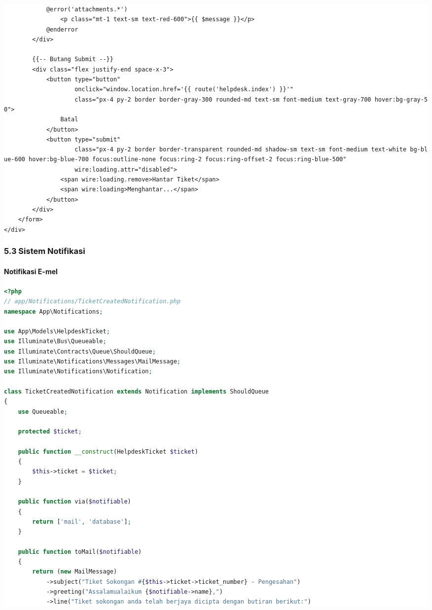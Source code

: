 ```blade
            @error('attachments.*')
                <p class="mt-1 text-sm text-red-600">{{ $message }}</p>
            @enderror
        </div>

        {{-- Butang Submit --}}
        <div class="flex justify-end space-x-3">
            <button type="button"
                    onclick="window.location.href='{{ route('helpdesk.index') }}'"
                    class="px-4 py-2 border border-gray-300 rounded-md text-sm font-medium text-gray-700 hover:bg-gray-50">
                Batal
            </button>
            <button type="submit"
                    class="px-4 py-2 border border-transparent rounded-md shadow-sm text-sm font-medium text-white bg-blue-600 hover:bg-blue-700 focus:outline-none focus:ring-2 focus:ring-offset-2 focus:ring-blue-500"
                    wire:loading.attr="disabled">
                <span wire:loading.remove>Hantar Tiket</span>
                <span wire:loading>Menghantar...</span>
            </button>
        </div>
    </form>
</div>
```

### 5.3 Sistem Notifikasi

#### Notifikasi E-mel

```php
<?php
// app/Notifications/TicketCreatedNotification.php
namespace App\Notifications;

use App\Models\HelpdeskTicket;
use Illuminate\Bus\Queueable;
use Illuminate\Contracts\Queue\ShouldQueue;
use Illuminate\Notifications\Messages\MailMessage;
use Illuminate\Notifications\Notification;

class TicketCreatedNotification extends Notification implements ShouldQueue
{
    use Queueable;

    protected $ticket;

    public function __construct(HelpdeskTicket $ticket)
    {
        $this->ticket = $ticket;
    }

    public function via($notifiable)
    {
        return ['mail', 'database'];
    }

    public function toMail($notifiable)
    {
        return (new MailMessage)
            ->subject("Tiket Sokongan #{$this->ticket->ticket_number} - Pengesahan")
            ->greeting("Assalamualaikum {$notifiable->name},")
            ->line("Tiket sokongan anda telah berjaya dicipta dengan butiran berikut:")
```